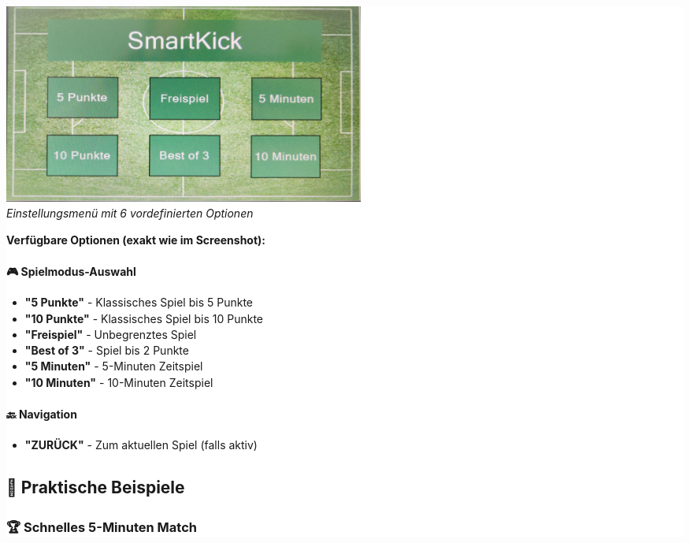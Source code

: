 <img src="../images/menu.jpg" alt="Display Menü" width="450">
<br>
<em>Einstellungsmenü mit 6 vordefinierten Optionen</em>
</div>

**Verfügbare Optionen (exakt wie im Screenshot):**

#### 🎮 Spielmodus-Auswahl
- **"5 Punkte"** - Klassisches Spiel bis 5 Punkte
- **"10 Punkte"** - Klassisches Spiel bis 10 Punkte
- **"Freispiel"** - Unbegrenztes Spiel
- **"Best of 3"** - Spiel bis 2 Punkte
- **"5 Minuten"** - 5-Minuten Zeitspiel
- **"10 Minuten"** - 10-Minuten Zeitspiel

#### 🔙 Navigation
- **"ZURÜCK"** - Zum aktuellen Spiel (falls aktiv)

## 🎯 Praktische Beispiele

### 🏆 Schnelles 5-Minuten Match
<div align="center">